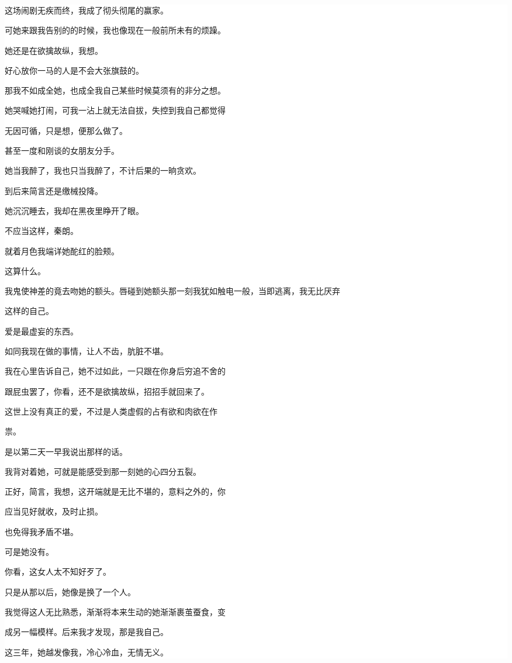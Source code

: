 这场闹剧无疾而终，我成了彻头彻尾的赢家。

可她来跟我告别的的时候，我也像现在一般前所未有的烦躁。

她还是在欲擒故纵，我想。

好心放你一马的人是不会大张旗鼓的。

那我不如成全她，也成全我自己某些时候莫须有的非分之想。

她哭喊她打闹，可我一沾上就无法自拔，失控到我自己都觉得

无因可循，只是想，便那么做了。

甚至一度和刚谈的女朋友分手。

她当我醉了，我也只当我醉了，不计后果的一晌贪欢。

到后来简言还是缴械投降。

她沉沉睡去，我却在黑夜里睁开了眼。

不应当这样，秦朗。

就着月色我端详她酡红的脸颊。

这算什么。

我鬼使神差的竟去吻她的额头。唇碰到她额头那一刻我犹如触电一般，当即逃离，我无比厌弃

这样的自己。

爱是最虚妄的东西。

如同我现在做的事情，让人不齿，肮脏不堪。

我在心里告诉自己，她不过如此，一只跟在你身后穷追不舍的

跟屁虫罢了，你看，还不是欲擒故纵，招招手就回来了。

这世上没有真正的爱，不过是人类虚假的占有欲和肉欲在作

祟。

是以第二天一早我说出那样的话。

我背对着她，可就是能感受到那一刻她的心四分五裂。

正好，简言，我想，这开端就是无比不堪的，意料之外的，你

应当见好就收，及时止损。

也免得我矛盾不堪。

可是她没有。

你看，这女人太不知好歹了。

只是从那以后，她像是换了一个人。

我觉得这人无比熟悉，渐渐将本来生动的她渐渐裹茧蚕食，变

成另一幅模样。后来我才发现，那是我自己。

这三年，她越发像我，冷心冷血，无情无义。
